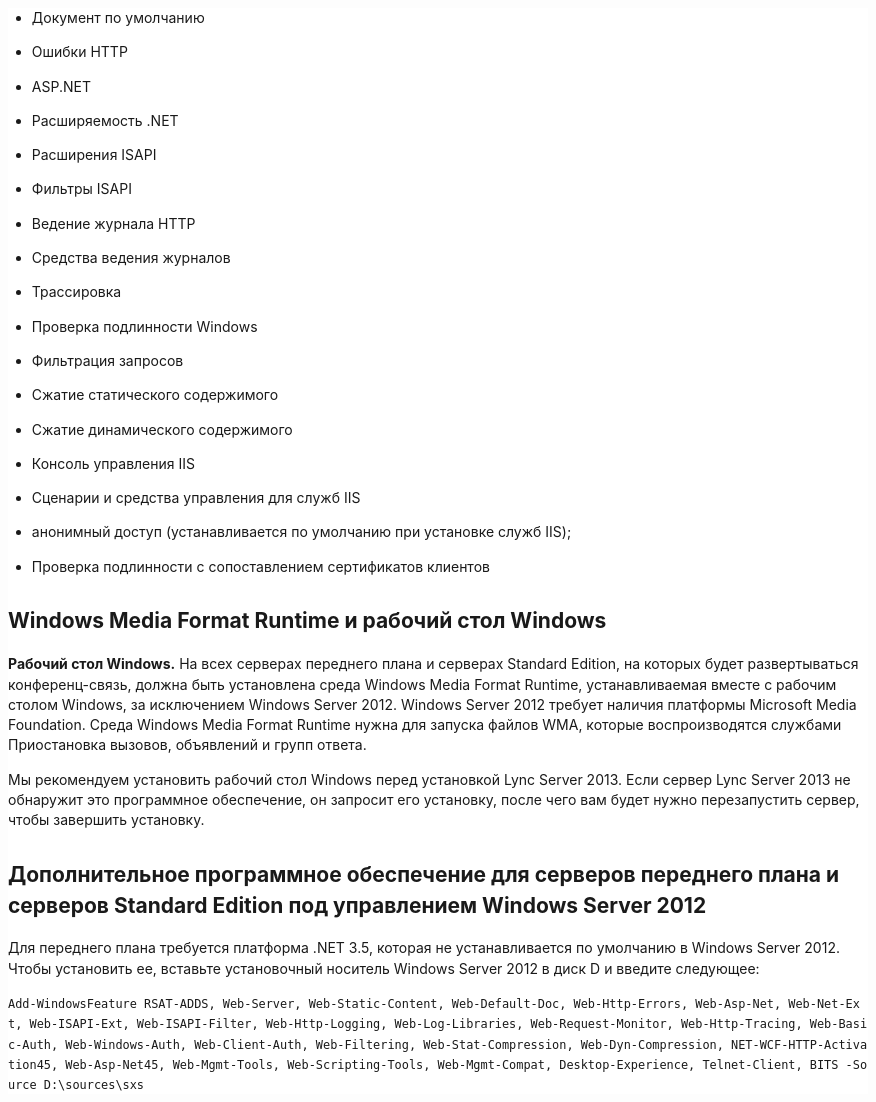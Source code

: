   - Документ по умолчанию

  - Ошибки HTTP

  - ASP.NET

  - Расширяемость .NET

  - Расширения ISAPI

  - Фильтры ISAPI

  - Ведение журнала HTTP

  - Средства ведения журналов

  - Трассировка

  - Проверка подлинности Windows

  - Фильтрация запросов

  - Сжатие статического содержимого

  - Сжатие динамического содержимого

  - Консоль управления IIS

  - Сценарии и средства управления для служб IIS

  - анонимный доступ (устанавливается по умолчанию при установке служб IIS);

  - Проверка подлинности с сопоставлением сертификатов клиентов

## Windows Media Format Runtime и рабочий стол Windows

**Рабочий стол Windows.** На всех серверах переднего плана и серверах Standard Edition, на которых будет развертываться конференц-связь, должна быть установлена среда Windows Media Format Runtime, устанавливаемая вместе с рабочим столом Windows, за исключением Windows Server 2012. Windows Server 2012 требует наличия платформы Microsoft Media Foundation. Среда Windows Media Format Runtime нужна для запуска файлов WMA, которые воспроизводятся службами Приостановка вызовов, объявлений и групп ответа.

Мы рекомендуем установить рабочий стол Windows перед установкой Lync Server 2013. Если сервер Lync Server 2013 не обнаружит это программное обеспечение, он запросит его установку, после чего вам будет нужно перезапустить сервер, чтобы завершить установку.

## Дополнительное программное обеспечение для серверов переднего плана и серверов Standard Edition под управлением Windows Server 2012

Для переднего плана требуется платформа .NET 3.5, которая не устанавливается по умолчанию в Windows Server 2012. Чтобы установить ее, вставьте установочный носитель Windows Server 2012 в диск D и введите следующее:

    Add-WindowsFeature RSAT-ADDS, Web-Server, Web-Static-Content, Web-Default-Doc, Web-Http-Errors, Web-Asp-Net, Web-Net-Ext, Web-ISAPI-Ext, Web-ISAPI-Filter, Web-Http-Logging, Web-Log-Libraries, Web-Request-Monitor, Web-Http-Tracing, Web-Basic-Auth, Web-Windows-Auth, Web-Client-Auth, Web-Filtering, Web-Stat-Compression, Web-Dyn-Compression, NET-WCF-HTTP-Activation45, Web-Asp-Net45, Web-Mgmt-Tools, Web-Scripting-Tools, Web-Mgmt-Compat, Desktop-Experience, Telnet-Client, BITS -Source D:\sources\sxs
